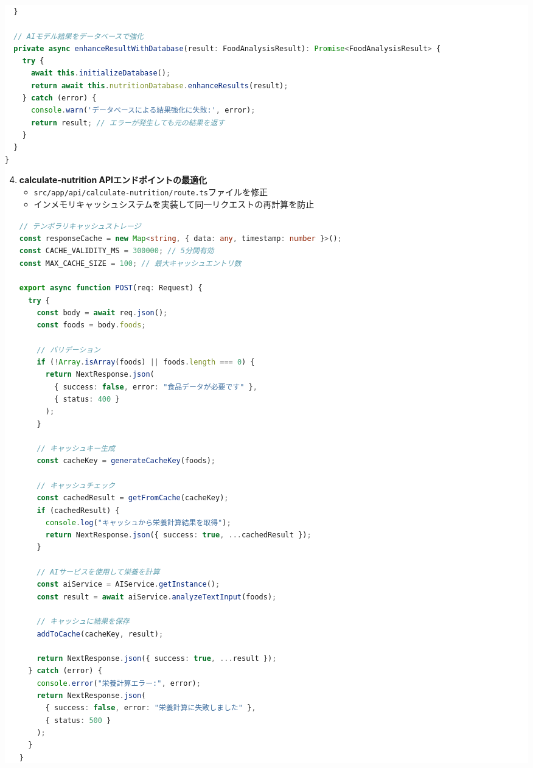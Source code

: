    ```typescript
     }
     
     // AIモデル結果をデータベースで強化
     private async enhanceResultWithDatabase(result: FoodAnalysisResult): Promise<FoodAnalysisResult> {
       try {
         await this.initializeDatabase();
         return await this.nutritionDatabase.enhanceResults(result);
       } catch (error) {
         console.warn('データベースによる結果強化に失敗:', error);
         return result; // エラーが発生しても元の結果を返す
       }
     }
   }
   ```

4. **calculate-nutrition APIエンドポイントの最適化**
   - `src/app/api/calculate-nutrition/route.ts`ファイルを修正
   - インメモリキャッシュシステムを実装して同一リクエストの再計算を防止
   ```typescript
   // テンポラリキャッシュストレージ
   const responseCache = new Map<string, { data: any, timestamp: number }>();
   const CACHE_VALIDITY_MS = 300000; // 5分間有効
   const MAX_CACHE_SIZE = 100; // 最大キャッシュエントリ数
   
   export async function POST(req: Request) {
     try {
       const body = await req.json();
       const foods = body.foods;
       
       // バリデーション
       if (!Array.isArray(foods) || foods.length === 0) {
         return NextResponse.json(
           { success: false, error: "食品データが必要です" },
           { status: 400 }
         );
       }
       
       // キャッシュキー生成
       const cacheKey = generateCacheKey(foods);
       
       // キャッシュチェック
       const cachedResult = getFromCache(cacheKey);
       if (cachedResult) {
         console.log("キャッシュから栄養計算結果を取得");
         return NextResponse.json({ success: true, ...cachedResult });
       }
       
       // AIサービスを使用して栄養を計算
       const aiService = AIService.getInstance();
       const result = await aiService.analyzeTextInput(foods);
       
       // キャッシュに結果を保存
       addToCache(cacheKey, result);
       
       return NextResponse.json({ success: true, ...result });
     } catch (error) {
       console.error("栄養計算エラー:", error);
       return NextResponse.json(
         { success: false, error: "栄養計算に失敗しました" },
         { status: 500 }
       );
     }
   }
   ```